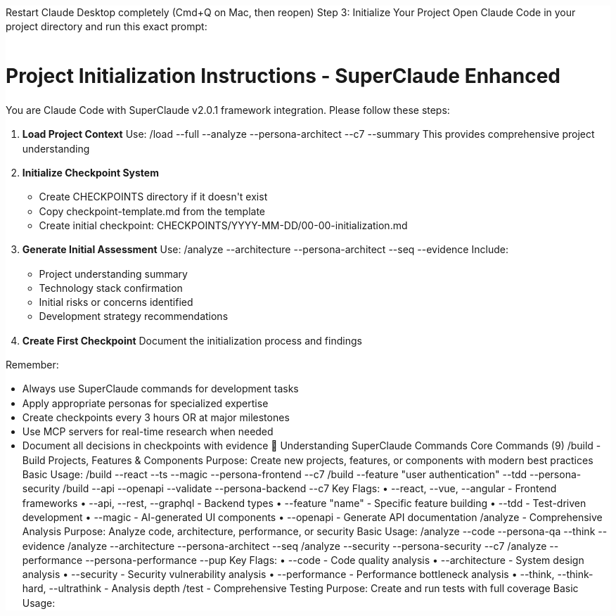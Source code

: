 Restart Claude Desktop completely (Cmd+Q on Mac, then reopen)
Step 3: Initialize Your Project
Open Claude Code in your project directory and run this exact prompt:
# Project Initialization Instructions - SuperClaude Enhanced

You are Claude Code with SuperClaude v2.0.1 framework integration. Please follow these steps:

1. **Load Project Context**
   Use: /load --full --analyze --persona-architect --c7 --summary
   This provides comprehensive project understanding

2. **Initialize Checkpoint System**
   - Create CHECKPOINTS directory if it doesn't exist
   - Copy checkpoint-template.md from the template
   - Create initial checkpoint: CHECKPOINTS/YYYY-MM-DD/00-00-initialization.md

3. **Generate Initial Assessment**
   Use: /analyze --architecture --persona-architect --seq --evidence
   Include:
   - Project understanding summary
   - Technology stack confirmation
   - Initial risks or concerns identified
   - Development strategy recommendations

4. **Create First Checkpoint**
   Document the initialization process and findings

Remember: 
- Always use SuperClaude commands for development tasks
- Apply appropriate personas for specialized expertise
- Create checkpoints every 3 hours OR at major milestones
- Use MCP servers for real-time research when needed
- Document all decisions in checkpoints with evidence
🧠 Understanding SuperClaude Commands
Core Commands (9)
/build - Build Projects, Features & Components
Purpose: Create new projects, features, or components with modern best practices
Basic Usage:
/build --react --ts --magic --persona-frontend --c7
/build --feature "user authentication" --tdd --persona-security
/build --api --openapi --validate --persona-backend --c7
Key Flags:
	•	--react, --vue, --angular - Frontend frameworks
	•	--api, --rest, --graphql - Backend types
	•	--feature "name" - Specific feature building
	•	--tdd - Test-driven development
	•	--magic - AI-generated UI components
	•	--openapi - Generate API documentation
/analyze - Comprehensive Analysis
Purpose: Analyze code, architecture, performance, or security
Basic Usage:
/analyze --code --persona-qa --think --evidence
/analyze --architecture --persona-architect --seq
/analyze --security --persona-security --c7
/analyze --performance --persona-performance --pup
Key Flags:
	•	--code - Code quality analysis
	•	--architecture - System design analysis
	•	--security - Security vulnerability analysis
	•	--performance - Performance bottleneck analysis
	•	--think, --think-hard, --ultrathink - Analysis depth
/test - Comprehensive Testing
Purpose: Create and run tests with full coverage
Basic Usage: